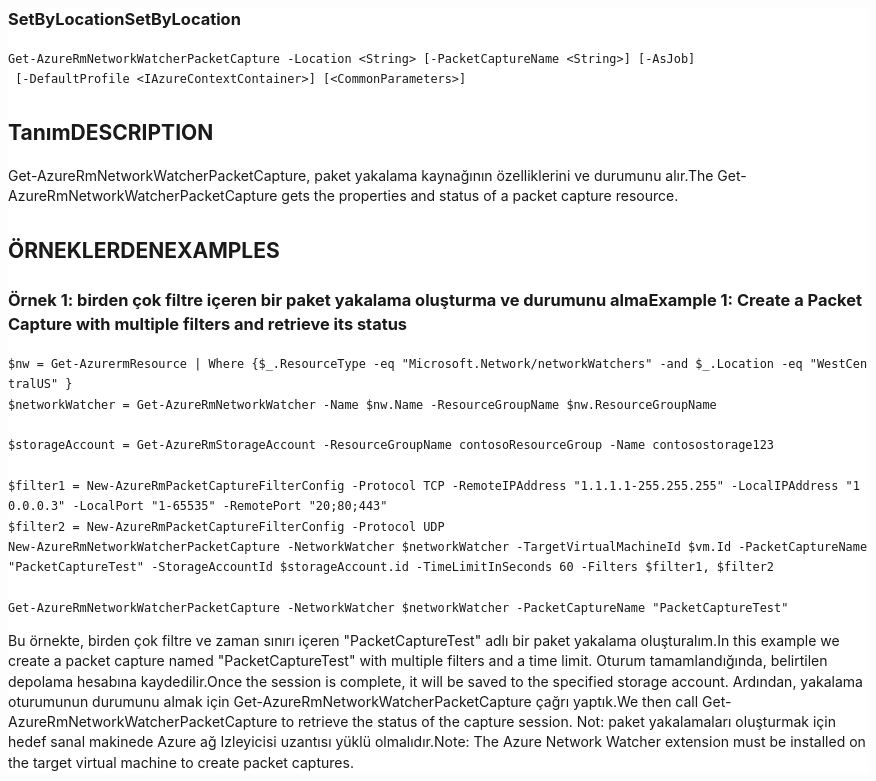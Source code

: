 ### <span data-ttu-id="81203-107">SetByLocation</span><span class="sxs-lookup"><span data-stu-id="81203-107">SetByLocation</span></span>
```
Get-AzureRmNetworkWatcherPacketCapture -Location <String> [-PacketCaptureName <String>] [-AsJob]
 [-DefaultProfile <IAzureContextContainer>] [<CommonParameters>]
```

## <span data-ttu-id="81203-108">Tanım</span><span class="sxs-lookup"><span data-stu-id="81203-108">DESCRIPTION</span></span>
<span data-ttu-id="81203-109">Get-AzureRmNetworkWatcherPacketCapture, paket yakalama kaynağının özelliklerini ve durumunu alır.</span><span class="sxs-lookup"><span data-stu-id="81203-109">The Get-AzureRmNetworkWatcherPacketCapture gets the properties and status of a packet capture resource.</span></span>

## <span data-ttu-id="81203-110">ÖRNEKLERDEN</span><span class="sxs-lookup"><span data-stu-id="81203-110">EXAMPLES</span></span>

### <span data-ttu-id="81203-111">Örnek 1: birden çok filtre içeren bir paket yakalama oluşturma ve durumunu alma</span><span class="sxs-lookup"><span data-stu-id="81203-111">Example 1: Create a Packet Capture with multiple filters and retrieve its status</span></span>
```
$nw = Get-AzurermResource | Where {$_.ResourceType -eq "Microsoft.Network/networkWatchers" -and $_.Location -eq "WestCentralUS" } 
$networkWatcher = Get-AzureRmNetworkWatcher -Name $nw.Name -ResourceGroupName $nw.ResourceGroupName 

$storageAccount = Get-AzureRmStorageAccount -ResourceGroupName contosoResourceGroup -Name contosostorage123

$filter1 = New-AzureRmPacketCaptureFilterConfig -Protocol TCP -RemoteIPAddress "1.1.1.1-255.255.255" -LocalIPAddress "10.0.0.3" -LocalPort "1-65535" -RemotePort "20;80;443"
$filter2 = New-AzureRmPacketCaptureFilterConfig -Protocol UDP 
New-AzureRmNetworkWatcherPacketCapture -NetworkWatcher $networkWatcher -TargetVirtualMachineId $vm.Id -PacketCaptureName "PacketCaptureTest" -StorageAccountId $storageAccount.id -TimeLimitInSeconds 60 -Filters $filter1, $filter2

Get-AzureRmNetworkWatcherPacketCapture -NetworkWatcher $networkWatcher -PacketCaptureName "PacketCaptureTest"
```

<span data-ttu-id="81203-112">Bu örnekte, birden çok filtre ve zaman sınırı içeren "PacketCaptureTest" adlı bir paket yakalama oluşturalım.</span><span class="sxs-lookup"><span data-stu-id="81203-112">In this example we create a packet capture named "PacketCaptureTest" with multiple filters and a time limit.</span></span> <span data-ttu-id="81203-113">Oturum tamamlandığında, belirtilen depolama hesabına kaydedilir.</span><span class="sxs-lookup"><span data-stu-id="81203-113">Once the session is complete, it will be saved to the specified storage account.</span></span> <span data-ttu-id="81203-114">Ardından, yakalama oturumunun durumunu almak için Get-AzureRmNetworkWatcherPacketCapture çağrı yaptık.</span><span class="sxs-lookup"><span data-stu-id="81203-114">We then call Get-AzureRmNetworkWatcherPacketCapture to retrieve the status of the capture session.</span></span> <span data-ttu-id="81203-115">Not: paket yakalamaları oluşturmak için hedef sanal makinede Azure ağ Izleyicisi uzantısı yüklü olmalıdır.</span><span class="sxs-lookup"><span data-stu-id="81203-115">Note: The Azure Network Watcher extension must be installed on the target virtual machine to create packet captures.</span></span>
